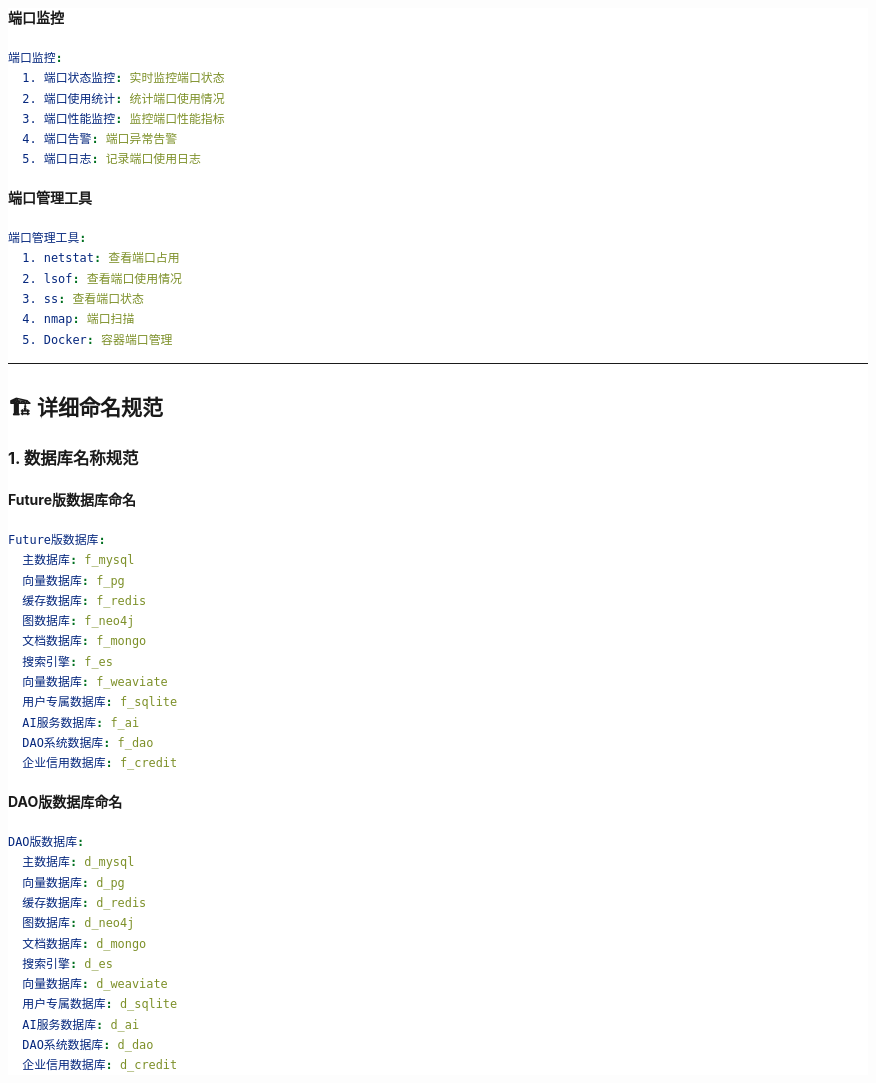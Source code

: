 #### **端口监控**
```yaml
端口监控:
  1. 端口状态监控: 实时监控端口状态
  2. 端口使用统计: 统计端口使用情况
  3. 端口性能监控: 监控端口性能指标
  4. 端口告警: 端口异常告警
  5. 端口日志: 记录端口使用日志
```

#### **端口管理工具**
```yaml
端口管理工具:
  1. netstat: 查看端口占用
  2. lsof: 查看端口使用情况
  3. ss: 查看端口状态
  4. nmap: 端口扫描
  5. Docker: 容器端口管理
```

---

## 🏗️ 详细命名规范

### **1. 数据库名称规范**

#### **Future版数据库命名**
```yaml
Future版数据库:
  主数据库: f_mysql
  向量数据库: f_pg
  缓存数据库: f_redis
  图数据库: f_neo4j
  文档数据库: f_mongo
  搜索引擎: f_es
  向量数据库: f_weaviate
  用户专属数据库: f_sqlite
  AI服务数据库: f_ai
  DAO系统数据库: f_dao
  企业信用数据库: f_credit
```

#### **DAO版数据库命名**
```yaml
DAO版数据库:
  主数据库: d_mysql
  向量数据库: d_pg
  缓存数据库: d_redis
  图数据库: d_neo4j
  文档数据库: d_mongo
  搜索引擎: d_es
  向量数据库: d_weaviate
  用户专属数据库: d_sqlite
  AI服务数据库: d_ai
  DAO系统数据库: d_dao
  企业信用数据库: d_credit
```
